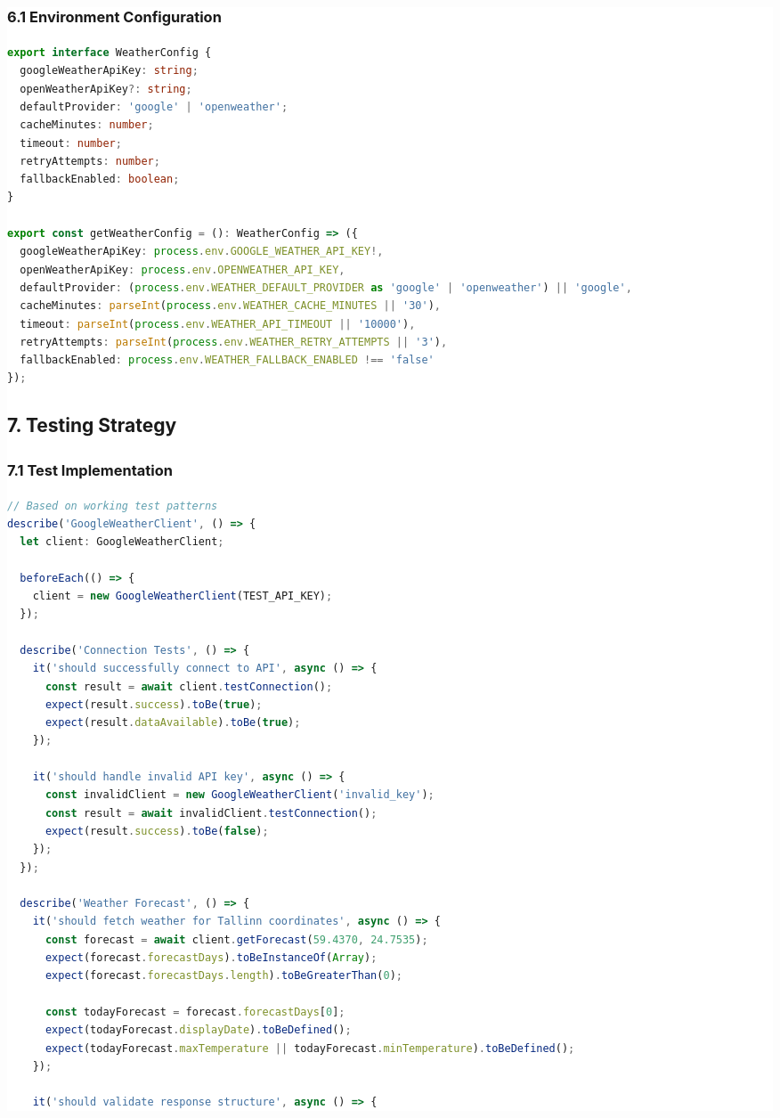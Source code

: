 ### 6.1 Environment Configuration

```typescript
export interface WeatherConfig {
  googleWeatherApiKey: string;
  openWeatherApiKey?: string;
  defaultProvider: 'google' | 'openweather';
  cacheMinutes: number;
  timeout: number;
  retryAttempts: number;
  fallbackEnabled: boolean;
}

export const getWeatherConfig = (): WeatherConfig => ({
  googleWeatherApiKey: process.env.GOOGLE_WEATHER_API_KEY!,
  openWeatherApiKey: process.env.OPENWEATHER_API_KEY,
  defaultProvider: (process.env.WEATHER_DEFAULT_PROVIDER as 'google' | 'openweather') || 'google',
  cacheMinutes: parseInt(process.env.WEATHER_CACHE_MINUTES || '30'),
  timeout: parseInt(process.env.WEATHER_API_TIMEOUT || '10000'),
  retryAttempts: parseInt(process.env.WEATHER_RETRY_ATTEMPTS || '3'),
  fallbackEnabled: process.env.WEATHER_FALLBACK_ENABLED !== 'false'
});
```

## 7. Testing Strategy

### 7.1 Test Implementation

```typescript
// Based on working test patterns
describe('GoogleWeatherClient', () => {
  let client: GoogleWeatherClient;

  beforeEach(() => {
    client = new GoogleWeatherClient(TEST_API_KEY);
  });

  describe('Connection Tests', () => {
    it('should successfully connect to API', async () => {
      const result = await client.testConnection();
      expect(result.success).toBe(true);
      expect(result.dataAvailable).toBe(true);
    });

    it('should handle invalid API key', async () => {
      const invalidClient = new GoogleWeatherClient('invalid_key');
      const result = await invalidClient.testConnection();
      expect(result.success).toBe(false);
    });
  });

  describe('Weather Forecast', () => {
    it('should fetch weather for Tallinn coordinates', async () => {
      const forecast = await client.getForecast(59.4370, 24.7535);
      expect(forecast.forecastDays).toBeInstanceOf(Array);
      expect(forecast.forecastDays.length).toBeGreaterThan(0);
      
      const todayForecast = forecast.forecastDays[0];
      expect(todayForecast.displayDate).toBeDefined();
      expect(todayForecast.maxTemperature || todayForecast.minTemperature).toBeDefined();
    });

    it('should validate response structure', async () => {
```